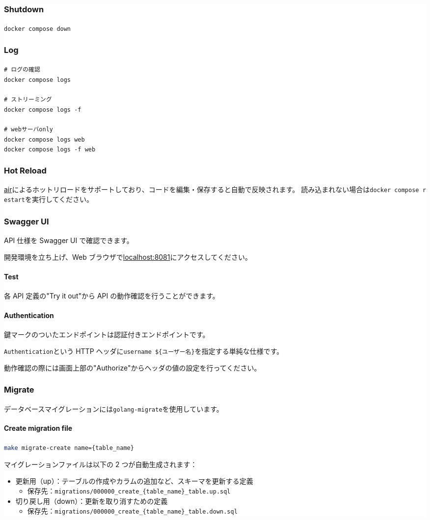 ### Shutdown

```
docker compose down
```

### Log

```
# ログの確認
docker compose logs

# ストリーミング
docker compose logs -f

# webサーバonly
docker compose logs web
docker compose logs -f web
```

### Hot Reload

[air](https://github.com/cosmtrek/air)によるホットリロードをサポートしており、コードを編集・保存すると自動で反映されます。
読み込まれない場合は`docker compose restart`を実行してください。

### Swagger UI

API 仕様を Swagger UI で確認できます。

開発環境を立ち上げ、Web ブラウザで[localhost:8081](http://localhost:8081)にアクセスしてください。

#### Test

各 API 定義の"Try it out"から API の動作確認を行うことができます。

#### Authentication

鍵マークのついたエンドポイントは認証付きエンドポイントです。

`Authentication`という HTTP ヘッダに`username ${ユーザー名}`を指定する単純な仕様です。

動作確認の際には画面上部の"Authorize"からヘッダの値の設定を行ってください。

### Migrate

データベースマイグレーションには`golang-migrate`を使用しています。

#### Create migration file

```sh
make migrate-create name={table_name}
```

マイグレーションファイルは以下の 2 つが自動生成されます：

- 更新用（up）：テーブルの作成やカラムの追加など、スキーマを更新する定義
  - 保存先：`migrations/000000_create_{table_name}_table.up.sql`
- 切り戻し用（down）：更新を取り消すための定義
  - 保存先：`migrations/000000_create_{table_name}_table.down.sql`
